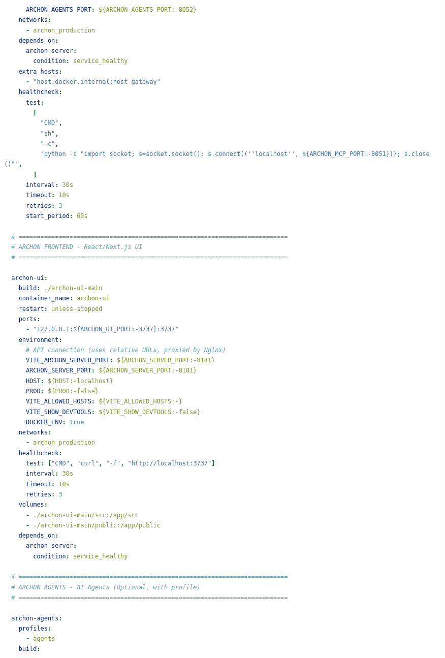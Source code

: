 ```yaml
      ARCHON_AGENTS_PORT: ${ARCHON_AGENTS_PORT:-8052}
    networks:
      - archon_production
    depends_on:
      archon-server:
        condition: service_healthy
    extra_hosts:
      - "host.docker.internal:host-gateway"
    healthcheck:
      test:
        [
          "CMD",
          "sh",
          "-c",
          'python -c "import socket; s=socket.socket(); s.connect((''localhost'', ${ARCHON_MCP_PORT:-8051})); s.close()"',
        ]
      interval: 30s
      timeout: 10s
      retries: 3
      start_period: 60s

  # ==========================================================================
  # ARCHON FRONTEND - React/Next.js UI
  # ==========================================================================

  archon-ui:
    build: ./archon-ui-main
    container_name: archon-ui
    restart: unless-stopped
    ports:
      - "127.0.0.1:${ARCHON_UI_PORT:-3737}:3737"
    environment:
      # API connection (uses relative URLs, proxied by Nginx)
      VITE_ARCHON_SERVER_PORT: ${ARCHON_SERVER_PORT:-8181}
      ARCHON_SERVER_PORT: ${ARCHON_SERVER_PORT:-8181}
      HOST: ${HOST:-localhost}
      PROD: ${PROD:-false}
      VITE_ALLOWED_HOSTS: ${VITE_ALLOWED_HOSTS:-}
      VITE_SHOW_DEVTOOLS: ${VITE_SHOW_DEVTOOLS:-false}
      DOCKER_ENV: true
    networks:
      - archon_production
    healthcheck:
      test: ["CMD", "curl", "-f", "http://localhost:3737"]
      interval: 30s
      timeout: 10s
      retries: 3
    volumes:
      - ./archon-ui-main/src:/app/src
      - ./archon-ui-main/public:/app/public
    depends_on:
      archon-server:
        condition: service_healthy

  # ==========================================================================
  # ARCHON AGENTS - AI Agents (Optional, with profile)
  # ==========================================================================

  archon-agents:
    profiles:
      - agents
    build:
```